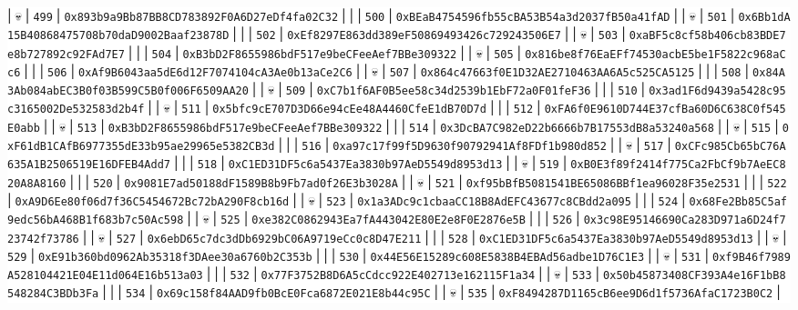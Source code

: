 | 💀 | `499` | `0x893b9a9Bb87BB8CD783892F0A6D27eDf4fa02C32` |
|  | `500` | `0xBEaB4754596fb55cBA53B54a3d2037fB50a41fAD` |
| 💀 | `501` | `0x6Bb1dA15B40868475708b70daD9002Baaf23878D` |
|  | `502` | `0xEf8297E863dd389eF50869493426c729243506E7` |
| 💀 | `503` | `0xaBF5c8cf58b406cb83BDE7e8b727892c92FAd7E7` |
|  | `504` | `0xB3bD2F8655986bdF517e9beCFeeAef7BBe309322` |
| 💀 | `505` | `0x816be8f76EaEFf74530acbE5be1F5822c968aCc6` |
|  | `506` | `0xAf9B6043aa5dE6d12F7074104cA3Ae0b13aCe2C6` |
| 💀 | `507` | `0x864c47663f0E1D32AE2710463AA6A5c525CA5125` |
|  | `508` | `0x84A3Ab084abEC3B0f03B599C5B0f006F6509AA20` |
| 💀 | `509` | `0xC7b1f6AF0B5ee58c34d2539b1EbF72a0F01feF36` |
|  | `510` | `0x3ad1F6d9439a5428c95c3165002De532583d2b4f` |
| 💀 | `511` | `0x5bfc9cE707D3D66e94cEe48A4460CfeE1dB70D7d` |
|  | `512` | `0xFA6f0E9610D744E37cfBa60D6C638C0f545E0abb` |
| 💀 | `513` | `0xB3bD2F8655986bdF517e9beCFeeAef7BBe309322` |
|  | `514` | `0x3DcBA7C982eD22b6666b7B17553dB8a53240a568` |
| 💀 | `515` | `0xF61dB1CAfB6977355dE33b95ae29965e5382CB3d` |
|  | `516` | `0xa97c17f99f5D9630f90792941Af8FDf1b980d852` |
| 💀 | `517` | `0xCFc985Cb65bC76A635A1B2506519E16DFEB4Add7` |
|  | `518` | `0xC1ED31DF5c6a5437Ea3830b97AeD5549d8953d13` |
| 💀 | `519` | `0xB0E3f89f2414f775Ca2FbCf9b7AeEC820A8A8160` |
|  | `520` | `0x9081E7ad50188dF1589B8b9Fb7ad0f26E3b3028A` |
| 💀 | `521` | `0xf95bBfB5081541BE65086BBf1ea96028F35e2531` |
|  | `522` | `0xA9D6Ee80f06d7f36C5454672Bc72bA290F8cb16d` |
| 💀 | `523` | `0x1a3ADc9c1cbaaCC18B8AdEFC43677c8CBdd2a095` |
|  | `524` | `0x68Fe2Bb85C5af9edc56bA468B1f683b7c50Ac598` |
| 💀 | `525` | `0xe382C0862943Ea7fA443042E80E2e8F0E2876e5B` |
|  | `526` | `0x3c98E95146690Ca283D971a6D24f723742f73786` |
| 💀 | `527` | `0x6ebD65c7dc3dDb6929bC06A9719eCc0c8D47E211` |
|  | `528` | `0xC1ED31DF5c6a5437Ea3830b97AeD5549d8953d13` |
| 💀 | `529` | `0xE91b360bd0962Ab35318f3DAee30a6760b2C353b` |
|  | `530` | `0x44E56E15289c608E5838B4EBAd56adbe1D76C1E3` |
| 💀 | `531` | `0xf9B46f7989A528104421E04E11d064E16b513a03` |
|  | `532` | `0x77F3752B8D6A5cCdcc922E402713e162115F1a34` |
| 💀 | `533` | `0x50b45873408CF393A4e16F1bB8548284C3BDb3Fa` |
|  | `534` | `0x69c158f84AAD9fb0BcE0Fca6872E021E8b44c95C` |
| 💀 | `535` | `0xF8494287D1165cB6ee9D6d1f5736AfaC1723B0C2` |